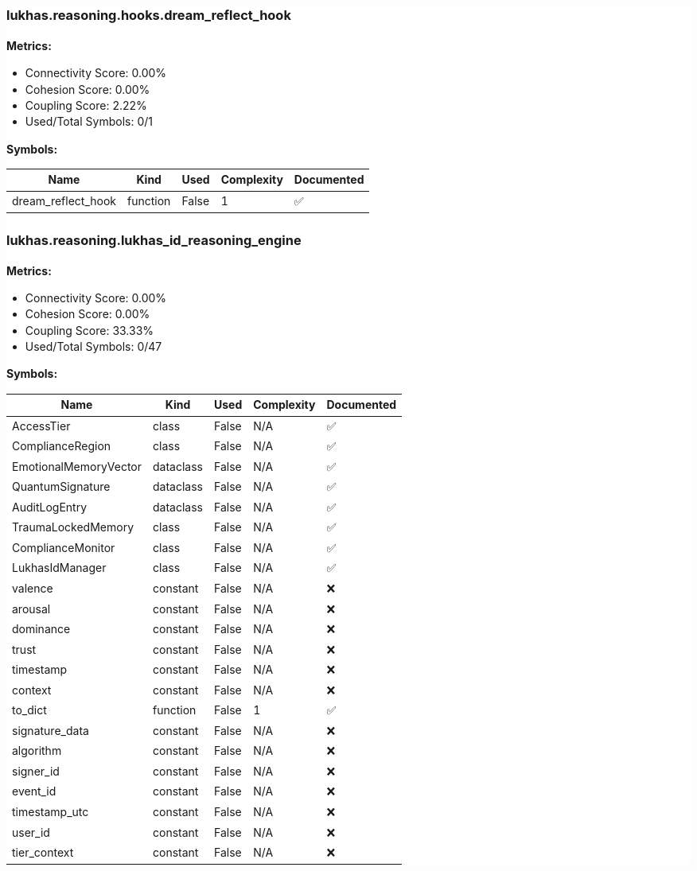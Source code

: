 
### lukhas.reasoning.hooks.dream_reflect_hook

**Metrics:**
- Connectivity Score: 0.00%
- Cohesion Score: 0.00%
- Coupling Score: 2.22%
- Used/Total Symbols: 0/1

**Symbols:**

| Name | Kind | Used | Complexity | Documented |
| --- | --- | --- | --- | --- |
| dream_reflect_hook | function | False | 1 | ✅ |

### lukhas.reasoning.lukhas_id_reasoning_engine

**Metrics:**
- Connectivity Score: 0.00%
- Cohesion Score: 0.00%
- Coupling Score: 33.33%
- Used/Total Symbols: 0/47

**Symbols:**

| Name | Kind | Used | Complexity | Documented |
| --- | --- | --- | --- | --- |
| AccessTier | class | False | N/A | ✅ |
| ComplianceRegion | class | False | N/A | ✅ |
| EmotionalMemoryVector | dataclass | False | N/A | ✅ |
| QuantumSignature | dataclass | False | N/A | ✅ |
| AuditLogEntry | dataclass | False | N/A | ✅ |
| TraumaLockedMemory | class | False | N/A | ✅ |
| ComplianceMonitor | class | False | N/A | ✅ |
| LukhasIdManager | class | False | N/A | ✅ |
| valence | constant | False | N/A | ❌ |
| arousal | constant | False | N/A | ❌ |
| dominance | constant | False | N/A | ❌ |
| trust | constant | False | N/A | ❌ |
| timestamp | constant | False | N/A | ❌ |
| context | constant | False | N/A | ❌ |
| to_dict | function | False | 1 | ✅ |
| signature_data | constant | False | N/A | ❌ |
| algorithm | constant | False | N/A | ❌ |
| signer_id | constant | False | N/A | ❌ |
| event_id | constant | False | N/A | ❌ |
| timestamp_utc | constant | False | N/A | ❌ |
| user_id | constant | False | N/A | ❌ |
| tier_context | constant | False | N/A | ❌ |